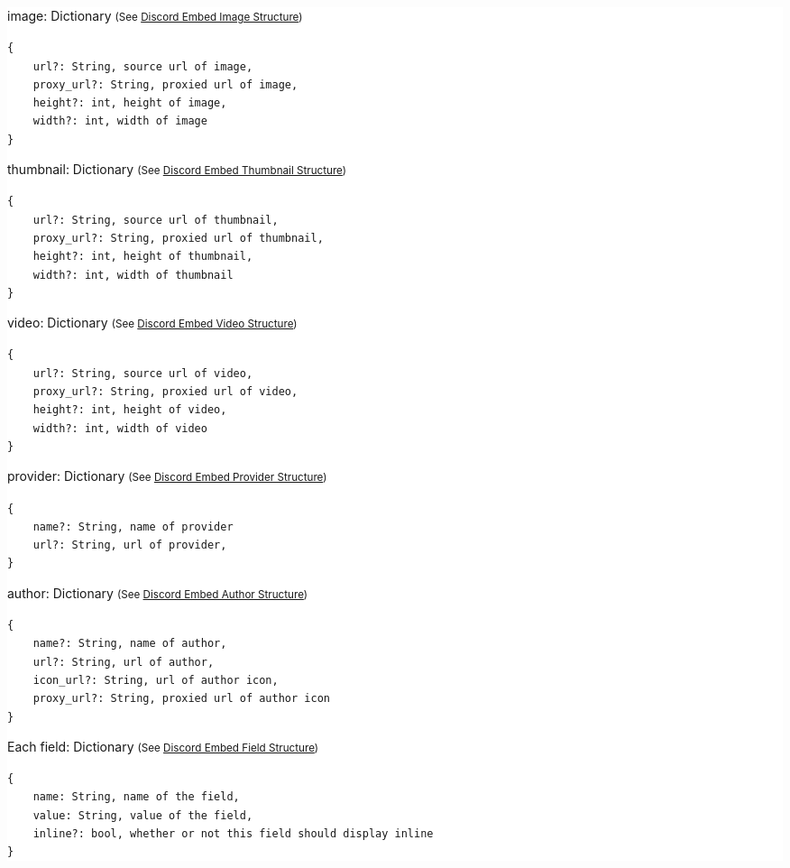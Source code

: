image: Dictionary <small>(See [Discord Embed Image Structure](https://discord.com/developers/docs/resources/channel#embed-object-embed-image-structure))</small>
```GDScript
{
    url?: String, source url of image,
    proxy_url?: String, proxied url of image,
    height?: int, height of image,
    width?: int, width of image
}
```

thumbnail: Dictionary <small>(See [Discord Embed Thumbnail Structure](https://discord.com/developers/docs/resources/channel#embed-object-embed-thumbnail-structure))</small>
```GDScript
{
    url?: String, source url of thumbnail,
    proxy_url?: String, proxied url of thumbnail,
    height?: int, height of thumbnail,
    width?: int, width of thumbnail
}
```

video: Dictionary <small>(See [Discord Embed Video Structure](https://discord.com/developers/docs/resources/channel#embed-object-embed-video-structure))</small>
```GDScript
{
    url?: String, source url of video,
    proxy_url?: String, proxied url of video,
    height?: int, height of video,
    width?: int, width of video
}
```

provider: Dictionary <small>(See [Discord Embed Provider Structure](https://discord.com/developers/docs/resources/channel#embed-object-embed-provider-structure))</small>
```GDScript
{
    name?: String, name of provider
    url?: String, url of provider,
}
```

author: Dictionary <small>(See [Discord Embed Author Structure](https://discord.com/developers/docs/resources/channel#embed-object-embed-author-structure))</small>
```GDScript
{
    name?: String, name of author,
    url?: String, url of author,
    icon_url?: String, url of author icon,
    proxy_url?: String, proxied url of author icon
}
```

Each field: Dictionary <small>(See [Discord Embed Field Structure](https://discord.com/developers/docs/resources/channel#embed-object-embed-field-structure))</small>
```GDScript
{
    name: String, name of the field,
    value: String, value of the field,
    inline?: bool, whether or not this field should display inline
}
```
